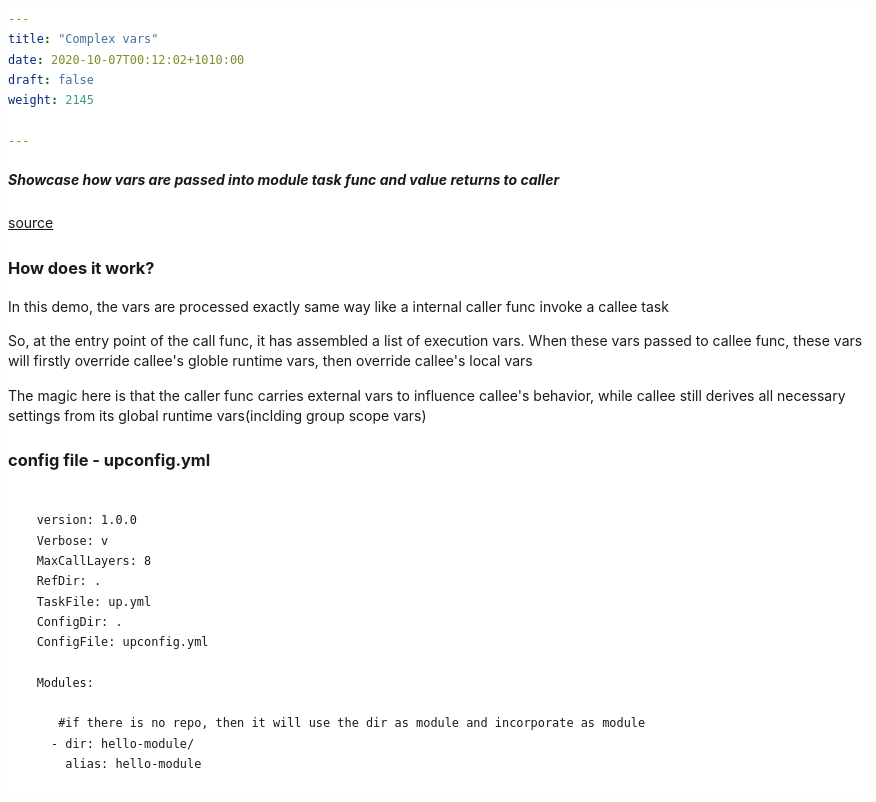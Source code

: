 ```yaml
---
title: "Complex vars"
date: 2020-10-07T00:12:02+1010:00
draft: false
weight: 2145

---
```


##### Showcase how vars are passed into module task func and value returns to caller


[source](https://github.com/upcmd/up/tree/master/tests/modtests/0005)

### How does it work?


In this demo, the vars are processed exactly same way like a internal caller func invoke a callee task

So, at the entry point of the call func, it has assembled a list of execution vars. When these vars passed to callee func, these vars will firstly override callee's globle runtime vars, then override callee's local vars

The magic here is that the caller func carries external vars to influence callee's behavior, while callee still derives all necessary settings from its global runtime vars(inclding group scope vars)









### config file - upconfig.yml




```
    
    version: 1.0.0
    Verbose: v
    MaxCallLayers: 8
    RefDir: .
    TaskFile: up.yml
    ConfigDir: .
    ConfigFile: upconfig.yml
    
    Modules:
    
       #if there is no repo, then it will use the dir as module and incorporate as module
      - dir: hello-module/
        alias: hello-module
    
```

